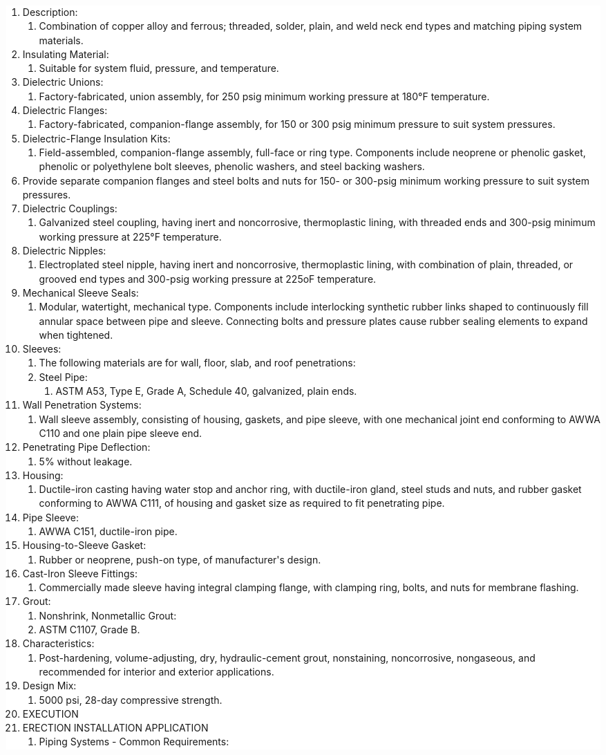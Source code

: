    1. Description:
      1. Combination of copper alloy and ferrous; threaded, solder, plain, and weld neck end types and matching piping system materials.
   1. Insulating Material:
      1. Suitable for system fluid, pressure, and temperature.
   1. Dielectric Unions:
      1. Factory-fabricated, union assembly, for 250 psig minimum working pressure at 180°F temperature.
   1. Dielectric Flanges:
      1. Factory-fabricated, companion-flange assembly, for 150 or 300 psig minimum pressure to suit system pressures.
   1. Dielectric-Flange Insulation Kits:
      1. Field-assembled, companion-flange assembly, full-face or ring type. Components include neoprene or phenolic gasket, phenolic or polyethylene bolt sleeves, phenolic washers, and steel backing washers.
   1. Provide separate companion flanges and steel bolts and nuts for 150- or 300-psig minimum working pressure to suit system pressures.
   1. Dielectric Couplings:
      1. Galvanized steel coupling, having inert and noncorrosive, thermoplastic lining, with threaded ends and 300-psig minimum working pressure at 225°F temperature.
   1. Dielectric Nipples:
      1. Electroplated steel nipple, having inert and noncorrosive, thermoplastic lining, with combination of plain, threaded, or grooved end types and 300-psig working pressure at 225oF temperature.
   1. Mechanical Sleeve Seals:
      1. Modular, watertight, mechanical type. Components include interlocking synthetic rubber links shaped to continuously fill annular space between pipe and sleeve. Connecting bolts and pressure plates cause rubber sealing elements to expand when tightened.
   1. Sleeves:
      1. The following materials are for wall, floor, slab, and roof penetrations:
      1. Steel Pipe:
         1. ASTM A53, Type E, Grade A, Schedule 40, galvanized, plain ends.
   1. Wall Penetration Systems:
      1. Wall sleeve assembly, consisting of housing, gaskets, and pipe sleeve, with one mechanical joint end conforming to AWWA C110 and one plain pipe sleeve end.
   1. Penetrating Pipe Deflection:
      1. 5% without leakage.
   1. Housing:
      1. Ductile-iron casting having water stop and anchor ring, with ductile-iron gland, steel studs and nuts, and rubber gasket conforming to AWWA C111, of housing and gasket size as required to fit penetrating pipe.
   1. Pipe Sleeve:
      1. AWWA C151, ductile-iron pipe.
   1. Housing-to-Sleeve Gasket:
      1. Rubber or neoprene, push-on type, of manufacturer's design.
   1. Cast-Iron Sleeve Fittings:
      1. Commercially made sleeve having integral clamping flange, with clamping ring, bolts, and nuts for membrane flashing.
   1. Grout:
      1. Nonshrink, Nonmetallic Grout:
      1. ASTM C1107, Grade B.
   1. Characteristics:
      1. Post-hardening, volume-adjusting, dry, hydraulic-cement grout, nonstaining, noncorrosive, nongaseous, and recommended for interior and exterior applications.
   1. Design Mix:
      1. 5000 psi, 28-day compressive strength.
1. EXECUTION
1. ERECTION INSTALLATION APPLICATION
   1. Piping Systems - Common Requirements:
